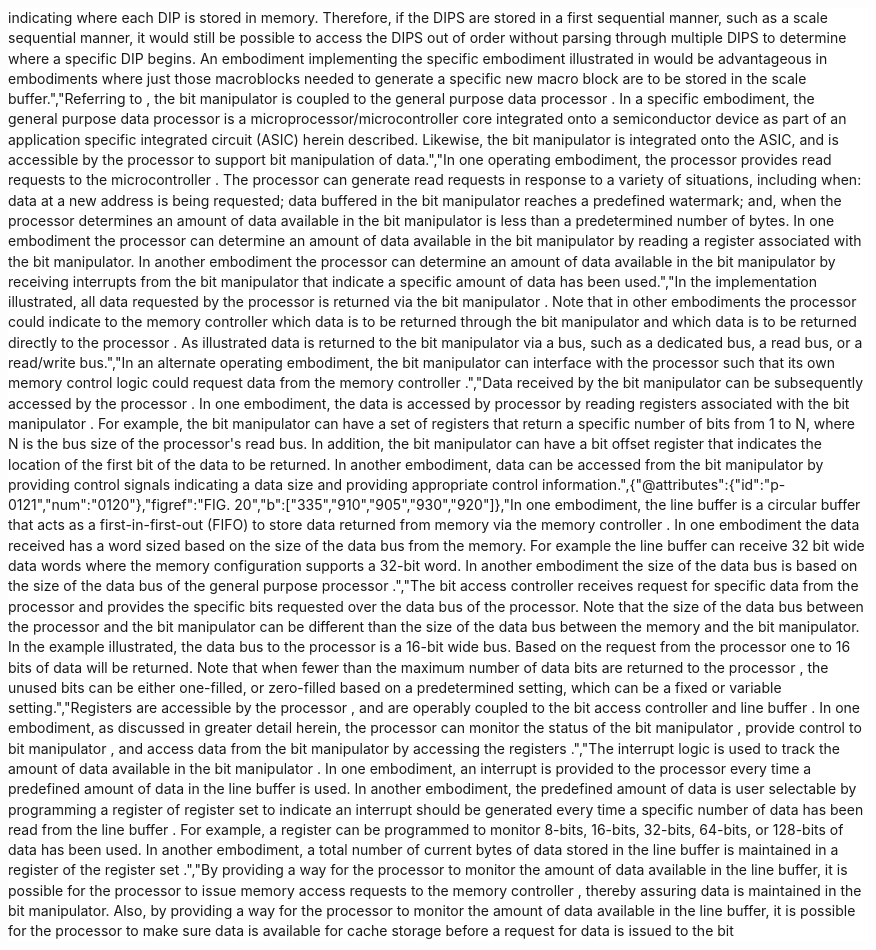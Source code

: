 indicating where each DIP is stored in memory. Therefore, if the DIPS are stored in a first sequential manner, such as a scale sequential manner, it would still be possible to access the DIPS out of order without parsing through multiple DIPS to determine where a specific DIP begins. An embodiment implementing the specific embodiment illustrated in  would be advantageous in embodiments where just those macroblocks needed to generate a specific new macro block are to be stored in the scale buffer.","Referring to , the bit manipulator  is coupled to the general purpose data processor . In a specific embodiment, the general purpose data processor  is a microprocessor\/microcontroller core integrated onto a semiconductor device as part of an application specific integrated circuit (ASIC) herein described. Likewise, the bit manipulator  is integrated onto the ASIC, and is accessible by the processor  to support bit manipulation of data.","In one operating embodiment, the processor  provides read requests to the microcontroller . The processor  can generate read requests in response to a variety of situations, including when: data at a new address is being requested; data buffered in the bit manipulator reaches a predefined watermark; and, when the processor  determines an amount of data available in the bit manipulator  is less than a predetermined number of bytes. In one embodiment the processor  can determine an amount of data available in the bit manipulator by reading a register associated with the bit manipulator. In another embodiment the processor  can determine an amount of data available in the bit manipulator by receiving interrupts from the bit manipulator that indicate a specific amount of data has been used.","In the implementation illustrated, all data requested by the processor  is returned via the bit manipulator . Note that in other embodiments the processor  could indicate to the memory controller  which data is to be returned through the bit manipulator  and which data is to be returned directly to the processor . As illustrated data is returned to the bit manipulator  via a bus, such as a dedicated bus, a read bus, or a read\/write bus.","In an alternate operating embodiment, the bit manipulator  can interface with the processor  such that its own memory control logic could request data from the memory controller .","Data received by the bit manipulator  can be subsequently accessed by the processor . In one embodiment, the data is accessed by processor  by reading registers associated with the bit manipulator . For example, the bit manipulator  can have a set of registers that return a specific number of bits from 1 to N, where N is the bus size of the processor's  read bus. In addition, the bit manipulator can have a bit offset register that indicates the location of the first bit of the data to be returned. In another embodiment, data can be accessed from the bit manipulator by providing control signals indicating a data size and providing appropriate control information.",{"@attributes":{"id":"p-0121","num":"0120"},"figref":"FIG. 20","b":["335","910","905","930","920"]},"In one embodiment, the line buffer  is a circular buffer that acts as a first-in-first-out (FIFO) to store data returned from memory via the memory controller . In one embodiment the data received has a word sized based on the size of the data bus from the memory. For example the line buffer can receive 32 bit wide data words where the memory configuration supports a 32-bit word. In another embodiment the size of the data bus is based on the size of the data bus of the general purpose processor .","The bit access controller  receives request for specific data from the processor  and provides the specific bits requested over the data bus of the processor. Note that the size of the data bus between the processor  and the bit manipulator  can be different than the size of the data bus between the memory and the bit manipulator. In the example illustrated, the data bus to the processor  is a 16-bit wide bus. Based on the request from the processor  one to 16 bits of data will be returned. Note that when fewer than the maximum number of data bits are returned to the processor , the unused bits can be either one-filled, or zero-filled based on a predetermined setting, which can be a fixed or variable setting.","Registers  are accessible by the processor , and are operably coupled to the bit access controller  and line buffer . In one embodiment, as discussed in greater detail herein, the processor  can monitor the status of the bit manipulator , provide control to bit manipulator , and access data from the bit manipulator  by accessing the registers .","The interrupt logic  is used to track the amount of data available in the bit manipulator . In one embodiment, an interrupt is provided to the processor  every time a predefined amount of data in the line buffer  is used. In another embodiment, the predefined amount of data is user selectable by programming a register of register set  to indicate an interrupt should be generated every time a specific number of data has been read from the line buffer . For example, a register can be programmed to monitor 8-bits, 16-bits, 32-bits, 64-bits, or 128-bits of data has been used. In another embodiment, a total number of current bytes of data stored in the line buffer is maintained in a register of the register set .","By providing a way for the processor  to monitor the amount of data available in the line buffer, it is possible for the processor  to issue memory access requests to the memory controller , thereby assuring data is maintained in the bit manipulator. Also, by providing a way for the processor  to monitor the amount of data available in the line buffer, it is possible for the processor  to make sure data is available for cache storage before a request for data is issued to the bit
